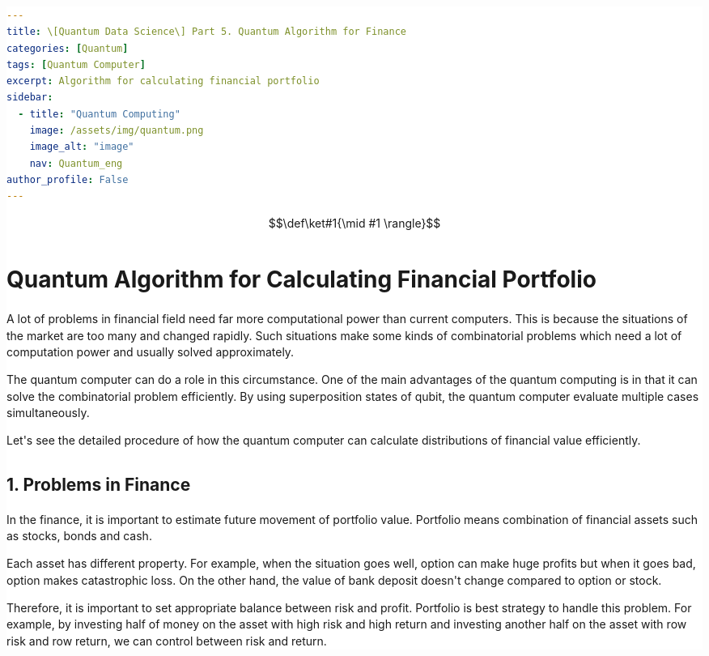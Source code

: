 ```yaml
---
title: \[Quantum Data Science\] Part 5. Quantum Algorithm for Finance
categories: [Quantum]
tags: [Quantum Computer]
excerpt: Algorithm for calculating financial portfolio
sidebar:
  - title: "Quantum Computing"
    image: /assets/img/quantum.png
    image_alt: "image"
    nav: Quantum_eng
author_profile: False
---
```

$$\def\ket#1{\mid #1 \rangle}$$
# Quantum Algorithm for Calculating Financial Portfolio

  A lot of problems in financial field need far more computational power than current computers. This is because the situations of the market are too many and changed rapidly. Such situations make some kinds of combinatorial problems which need a lot of computation power and usually solved approximately. 

 The quantum computer can do a role in this circumstance. One of the main advantages of the quantum computing is in that it can solve the combinatorial problem efficiently. By using  superposition states of qubit, the quantum computer evaluate multiple cases simultaneously. 

 Let's see the detailed procedure of how the quantum computer can calculate distributions of financial value efficiently.



## 1. Problems in Finance

 In the finance, it is important to estimate future movement of portfolio value. Portfolio means combination of financial assets such as stocks, bonds and cash. 

Each asset has different property. For example, when the situation goes well, option can make huge profits but when it goes bad, option makes catastrophic loss. On the other hand, the value of bank deposit doesn't change compared to option or stock. 

 Therefore, it is important to set appropriate balance between risk and profit. Portfolio is best strategy to handle this problem. For example, by investing half of money on the asset with high risk and high return and investing another half on the asset with row risk and row return, we can control between risk and return. 
